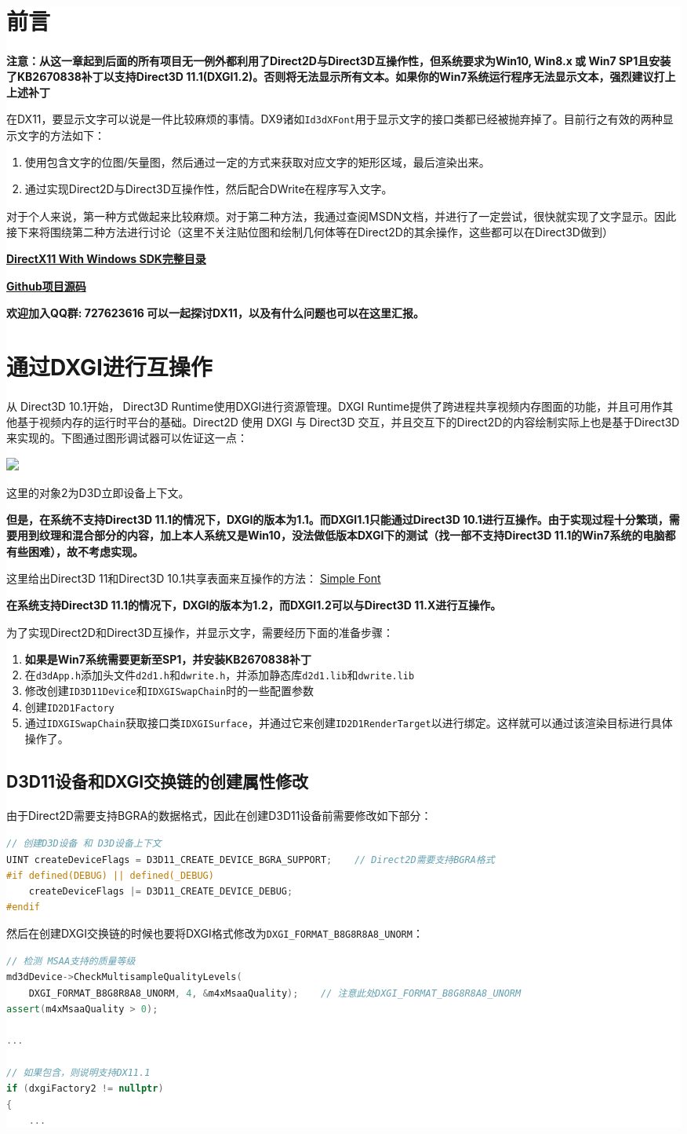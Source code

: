 # 前言

**注意：从这一章起到后面的所有项目无一例外都利用了Direct2D与Direct3D互操作性，但系统要求为Win10, Win8.x 或 Win7 SP1且安装了KB2670838补丁以支持Direct3D 11.1(DXGI1.2)。否则将无法显示所有文本。如果你的Win7系统运行程序无法显示文本，强烈建议打上上述补丁**

在DX11，要显示文字可以说是一件比较麻烦的事情。DX9诸如`Id3dXFont`用于显示文字的接口类都已经被抛弃掉了。目前行之有效的两种显示文字的方法如下：

1. 使用包含文字的位图/矢量图，然后通过一定的方式来获取对应文字的矩形区域，最后渲染出来。

2. 通过实现Direct2D与Direct3D互操作性，然后配合DWrite在程序写入文字。

对于个人来说，第一种方式做起来比较麻烦。对于第二种方法，我通过查阅MSDN文档，并进行了一定尝试，很快就实现了文字显示。因此接下来将围绕第二种方法进行讨论（这里不关注贴位图和绘制几何体等在Direct2D的其余操作，这些都可以在Direct3D做到）

**[DirectX11 With Windows SDK完整目录](http://www.cnblogs.com/X-Jun/p/9028764.html)**

**[Github项目源码](https://github.com/MKXJun/DirectX11-With-Windows-SDK)**

**欢迎加入QQ群: 727623616 可以一起探讨DX11，以及有什么问题也可以在这里汇报。**

# 通过DXGI进行互操作
从 Direct3D 10.1开始， Direct3D Runtime使用DXGI进行资源管理。DXGI Runtime提供了跨进程共享视频内存图面的功能，并且可用作其他基于视频内存的运行时平台的基础。Direct2D 使用 DXGI 与 Direct3D 交互，并且交互下的Direct2D的内容绘制实际上也是基于Direct3D来实现的。下图通过图形调试器可以佐证这一点：

![](https://img2018.cnblogs.com/blog/1172605/201904/1172605-20190416154721053-116458915.png)

这里的对象2为D3D立即设备上下文。

**但是，在系统不支持Direct3D 11.1的情况下，DXGI的版本为1.1。而DXGI1.1只能通过Direct3D 10.1进行互操作。由于实现过程十分繁琐，需要用到纹理和混合部分的内容，加上本人系统又是Win10，没法做低版本DXGI下的测试（找一部不支持Direct3D 11.1的Win7系统的电脑都有些困难），故不考虑实现。**

这里给出Direct3D 11和Direct3D 10.1共享表面来互操作的方法：
[Simple Font](https://www.braynzarsoft.net/viewtutorial/q16390-14-simple-font)

**在系统支持Direct3D 11.1的情况下，DXGI的版本为1.2，而DXGI1.2可以与Direct3D 11.X进行互操作。**

为了实现Direct2D和Direct3D互操作，并显示文字，需要经历下面的准备步骤：

1. **如果是Win7系统需要更新至SP1，并安装KB2670838补丁**
2. 在`d3dApp.h`添加头文件`d2d1.h`和`dwrite.h`，并添加静态库`d2d1.lib`和`dwrite.lib`
3. 修改创建`ID3D11Device`和`IDXGISwapChain`时的一些配置参数
4. 创建`ID2D1Factory`
5. 通过`IDXGISwapChain`获取接口类`IDXGISurface`，并通过它来创建`ID2D1RenderTarget`以进行绑定。这样就可以通过该渲染目标进行具体操作了。

## D3D11设备和DXGI交换链的创建属性修改
由于Direct2D需要支持BGRA的数据格式，因此在创建D3D11设备前需要修改如下部分：
```cpp
// 创建D3D设备 和 D3D设备上下文
UINT createDeviceFlags = D3D11_CREATE_DEVICE_BGRA_SUPPORT;    // Direct2D需要支持BGRA格式
#if defined(DEBUG) || defined(_DEBUG)  
    createDeviceFlags |= D3D11_CREATE_DEVICE_DEBUG;
#endif
```

然后在创建DXGI交换链的时候也要将DXGI格式修改为`DXGI_FORMAT_B8G8R8A8_UNORM`：
```cpp
// 检测 MSAA支持的质量等级
md3dDevice->CheckMultisampleQualityLevels(
    DXGI_FORMAT_B8G8R8A8_UNORM, 4, &m4xMsaaQuality);    // 注意此处DXGI_FORMAT_B8G8R8A8_UNORM
assert(m4xMsaaQuality > 0);
    
...

// 如果包含，则说明支持DX11.1
if (dxgiFactory2 != nullptr)
{
    ...
```